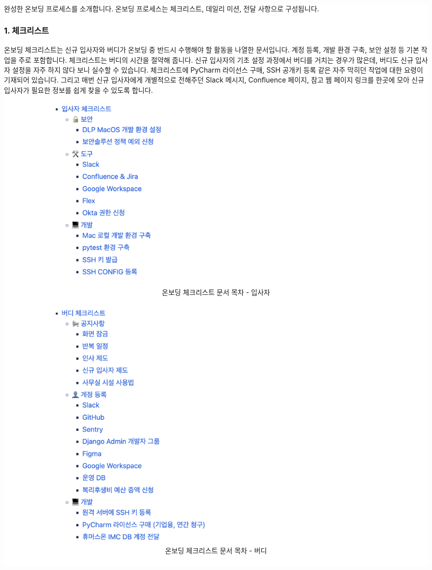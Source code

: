 완성한 온보딩 프로세스를 소개합니다. 온보딩 프로세스는 체크리스트, 데일리 미션, 전달 사항으로 구성됩니다.

### 1. 체크리스트

온보딩 체크리스트는 신규 입사자와 버디가 온보딩 중 반드시 수행해야 할 활동을 나열한 문서입니다. 계정 등록, 개발 환경 구축, 보안 설정 등 기본 작업을 주로 포함합니다. 체크리스트는 버디의 시간을 절약해 줍니다. 신규 입사자의 기초 설정 과정에서 버디를 거치는 경우가 많은데, 버디도 신규 입사자 설정을 자주 하지 않다 보니 실수할 수 있습니다. 체크리스트에 PyCharm 라이선스 구매, SSH 공개키 등록 같은 자주 막히던 작업에 대한 요령이 기재되어 있습니다. 그리고 매번 신규 입사자에게 개별적으로 전해주던 Slack 메시지, Confluence 페이지, 참고 웹 페이지 링크를 한곳에 모아 신규 입사자가 필요한 정보를 쉽게 찾을 수 있도록 합니다.

<figure style="text-align: center">
  <p align="center">
    <img src="/images/백엔드-온보딩-수립-checklist-recruit.png" alt="백엔드-온보딩-수립-checklist-recruit" width="800"/>
    <figcaption>온보딩 체크리스트 문서 목차 - 입사자</figcaption>
    <br>
    <img src="/images/백엔드-온보딩-수립-checklist-buddy.png" alt="백엔드-온보딩-수립-checklist-buddy" width="800"/>
    <figcaption>온보딩 체크리스트 문서 목차 - 버디</figcaption>
    <br>